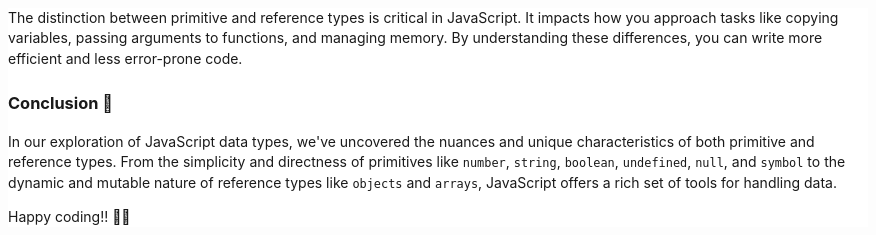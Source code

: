 The distinction between primitive and reference types is critical in JavaScript. It impacts how you approach tasks like copying variables, passing arguments to functions, and managing memory. By understanding these differences, you can write more efficient and less error-prone code.

### Conclusion 📝

In our exploration of JavaScript data types, we've uncovered the nuances and unique characteristics of both primitive and reference types. From the simplicity and directness of primitives like `number`, `string`, `boolean`, `undefined`, `null`, and `symbol` to the dynamic and mutable nature of reference types like `objects` and `arrays`, JavaScript offers a rich set of tools for handling data.

Happy coding!! 🚀🌟
